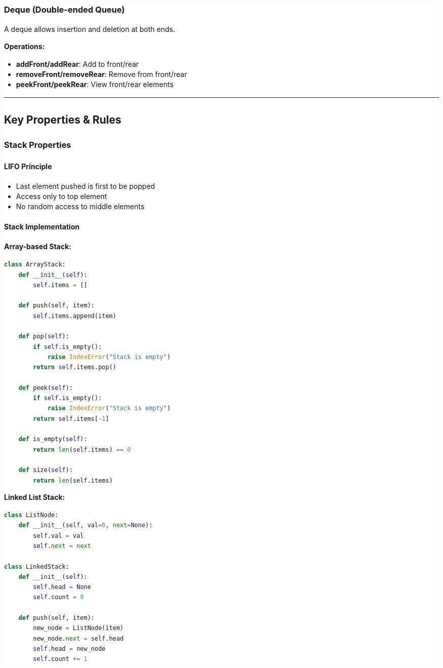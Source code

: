 ### Deque (Double-ended Queue)

A deque allows insertion and deletion at both ends.

**Operations:**
- **addFront/addRear**: Add to front/rear
- **removeFront/removeRear**: Remove from front/rear
- **peekFront/peekRear**: View front/rear elements

---

## Key Properties & Rules

### Stack Properties

#### LIFO Principle
- Last element pushed is first to be popped
- Access only to top element
- No random access to middle elements

#### Stack Implementation

**Array-based Stack:**
```python
class ArrayStack:
    def __init__(self):
        self.items = []
    
    def push(self, item):
        self.items.append(item)
    
    def pop(self):
        if self.is_empty():
            raise IndexError("Stack is empty")
        return self.items.pop()
    
    def peek(self):
        if self.is_empty():
            raise IndexError("Stack is empty")
        return self.items[-1]
    
    def is_empty(self):
        return len(self.items) == 0
    
    def size(self):
        return len(self.items)
```

**Linked List Stack:**
```python
class ListNode:
    def __init__(self, val=0, next=None):
        self.val = val
        self.next = next

class LinkedStack:
    def __init__(self):
        self.head = None
        self.count = 0
    
    def push(self, item):
        new_node = ListNode(item)
        new_node.next = self.head
        self.head = new_node
        self.count += 1
```